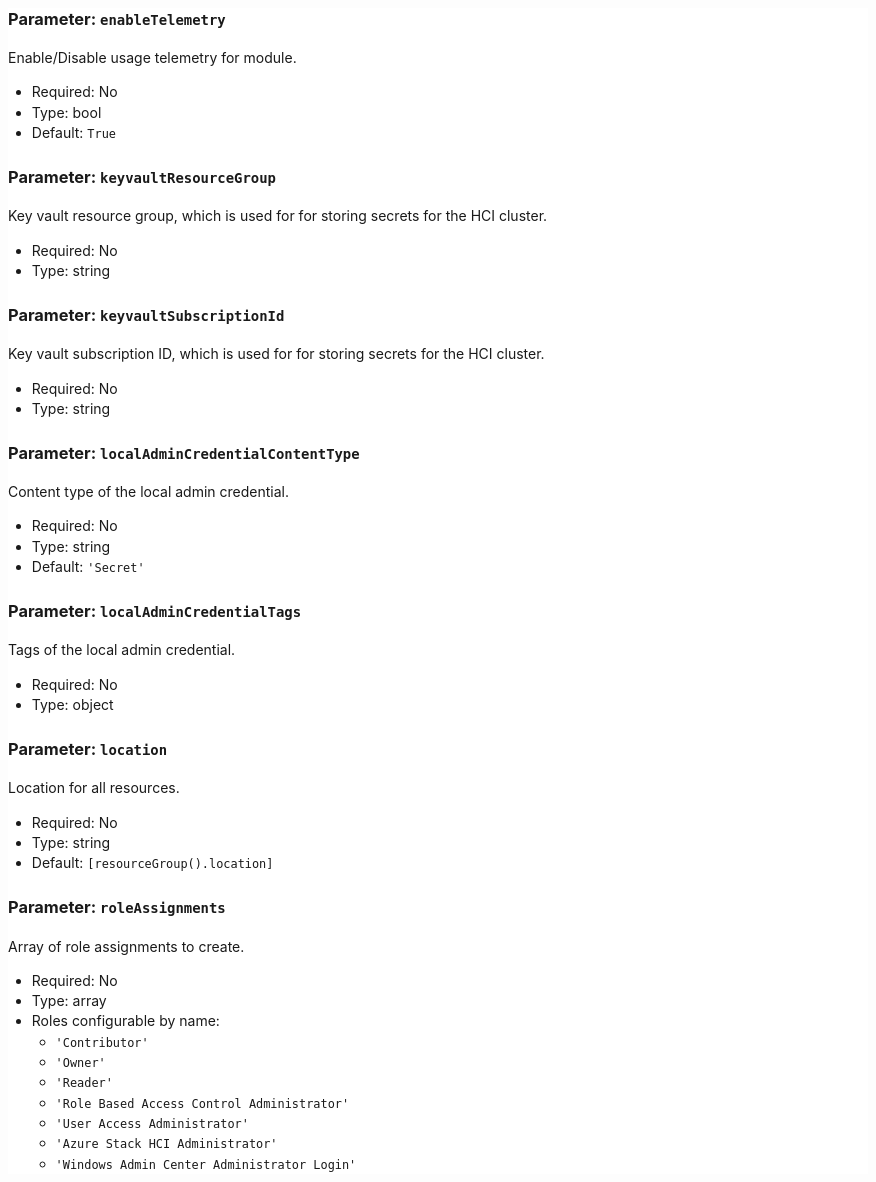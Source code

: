 ### Parameter: `enableTelemetry`

Enable/Disable usage telemetry for module.

- Required: No
- Type: bool
- Default: `True`

### Parameter: `keyvaultResourceGroup`

Key vault resource group, which is used for for storing secrets for the HCI cluster.

- Required: No
- Type: string

### Parameter: `keyvaultSubscriptionId`

Key vault subscription ID, which is used for for storing secrets for the HCI cluster.

- Required: No
- Type: string

### Parameter: `localAdminCredentialContentType`

Content type of the local admin credential.

- Required: No
- Type: string
- Default: `'Secret'`

### Parameter: `localAdminCredentialTags`

Tags of the local admin credential.

- Required: No
- Type: object

### Parameter: `location`

Location for all resources.

- Required: No
- Type: string
- Default: `[resourceGroup().location]`

### Parameter: `roleAssignments`

Array of role assignments to create.

- Required: No
- Type: array
- Roles configurable by name:
  - `'Contributor'`
  - `'Owner'`
  - `'Reader'`
  - `'Role Based Access Control Administrator'`
  - `'User Access Administrator'`
  - `'Azure Stack HCI Administrator'`
  - `'Windows Admin Center Administrator Login'`

